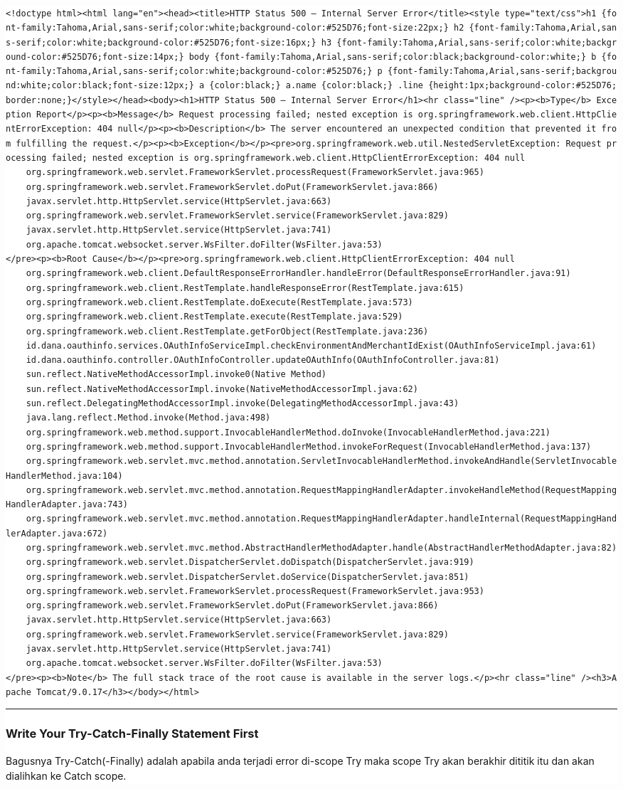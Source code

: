 ```
<!doctype html><html lang="en"><head><title>HTTP Status 500 – Internal Server Error</title><style type="text/css">h1 {font-family:Tahoma,Arial,sans-serif;color:white;background-color:#525D76;font-size:22px;} h2 {font-family:Tahoma,Arial,sans-serif;color:white;background-color:#525D76;font-size:16px;} h3 {font-family:Tahoma,Arial,sans-serif;color:white;background-color:#525D76;font-size:14px;} body {font-family:Tahoma,Arial,sans-serif;color:black;background-color:white;} b {font-family:Tahoma,Arial,sans-serif;color:white;background-color:#525D76;} p {font-family:Tahoma,Arial,sans-serif;background:white;color:black;font-size:12px;} a {color:black;} a.name {color:black;} .line {height:1px;background-color:#525D76;border:none;}</style></head><body><h1>HTTP Status 500 – Internal Server Error</h1><hr class="line" /><p><b>Type</b> Exception Report</p><p><b>Message</b> Request processing failed; nested exception is org.springframework.web.client.HttpClientErrorException: 404 null</p><p><b>Description</b> The server encountered an unexpected condition that prevented it from fulfilling the request.</p><p><b>Exception</b></p><pre>org.springframework.web.util.NestedServletException: Request processing failed; nested exception is org.springframework.web.client.HttpClientErrorException: 404 null
	org.springframework.web.servlet.FrameworkServlet.processRequest(FrameworkServlet.java:965)
	org.springframework.web.servlet.FrameworkServlet.doPut(FrameworkServlet.java:866)
	javax.servlet.http.HttpServlet.service(HttpServlet.java:663)
	org.springframework.web.servlet.FrameworkServlet.service(FrameworkServlet.java:829)
	javax.servlet.http.HttpServlet.service(HttpServlet.java:741)
	org.apache.tomcat.websocket.server.WsFilter.doFilter(WsFilter.java:53)
</pre><p><b>Root Cause</b></p><pre>org.springframework.web.client.HttpClientErrorException: 404 null
	org.springframework.web.client.DefaultResponseErrorHandler.handleError(DefaultResponseErrorHandler.java:91)
	org.springframework.web.client.RestTemplate.handleResponseError(RestTemplate.java:615)
	org.springframework.web.client.RestTemplate.doExecute(RestTemplate.java:573)
	org.springframework.web.client.RestTemplate.execute(RestTemplate.java:529)
	org.springframework.web.client.RestTemplate.getForObject(RestTemplate.java:236)
	id.dana.oauthinfo.services.OAuthInfoServiceImpl.checkEnvironmentAndMerchantIdExist(OAuthInfoServiceImpl.java:61)
	id.dana.oauthinfo.controller.OAuthInfoController.updateOAuthInfo(OAuthInfoController.java:81)
	sun.reflect.NativeMethodAccessorImpl.invoke0(Native Method)
	sun.reflect.NativeMethodAccessorImpl.invoke(NativeMethodAccessorImpl.java:62)
	sun.reflect.DelegatingMethodAccessorImpl.invoke(DelegatingMethodAccessorImpl.java:43)
	java.lang.reflect.Method.invoke(Method.java:498)
	org.springframework.web.method.support.InvocableHandlerMethod.doInvoke(InvocableHandlerMethod.java:221)
	org.springframework.web.method.support.InvocableHandlerMethod.invokeForRequest(InvocableHandlerMethod.java:137)
	org.springframework.web.servlet.mvc.method.annotation.ServletInvocableHandlerMethod.invokeAndHandle(ServletInvocableHandlerMethod.java:104)
	org.springframework.web.servlet.mvc.method.annotation.RequestMappingHandlerAdapter.invokeHandleMethod(RequestMappingHandlerAdapter.java:743)
	org.springframework.web.servlet.mvc.method.annotation.RequestMappingHandlerAdapter.handleInternal(RequestMappingHandlerAdapter.java:672)
	org.springframework.web.servlet.mvc.method.AbstractHandlerMethodAdapter.handle(AbstractHandlerMethodAdapter.java:82)
	org.springframework.web.servlet.DispatcherServlet.doDispatch(DispatcherServlet.java:919)
	org.springframework.web.servlet.DispatcherServlet.doService(DispatcherServlet.java:851)
	org.springframework.web.servlet.FrameworkServlet.processRequest(FrameworkServlet.java:953)
	org.springframework.web.servlet.FrameworkServlet.doPut(FrameworkServlet.java:866)
	javax.servlet.http.HttpServlet.service(HttpServlet.java:663)
	org.springframework.web.servlet.FrameworkServlet.service(FrameworkServlet.java:829)
	javax.servlet.http.HttpServlet.service(HttpServlet.java:741)
	org.apache.tomcat.websocket.server.WsFilter.doFilter(WsFilter.java:53)
</pre><p><b>Note</b> The full stack trace of the root cause is available in the server logs.</p><hr class="line" /><h3>Apache Tomcat/9.0.17</h3></body></html>
```
---
### Write Your Try-Catch-Finally Statement First
Bagusnya Try-Catch(-Finally) adalah apabila anda terjadi error di-scope Try maka scope Try akan berakhir dititik itu dan akan dialihkan ke Catch scope.